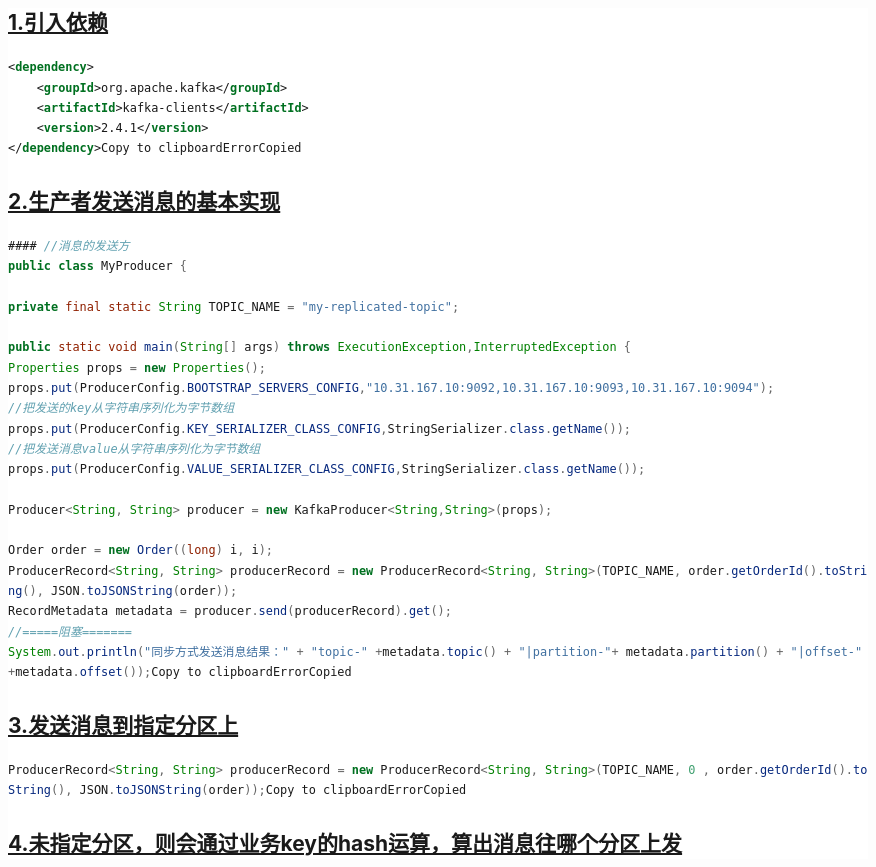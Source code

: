 ## [1.引入依赖](http://notes.xiyankt.com/#/kafka/kafka?id=_1引入依赖)

```xml
<dependency>
    <groupId>org.apache.kafka</groupId>
    <artifactId>kafka-clients</artifactId>
    <version>2.4.1</version>
</dependency>Copy to clipboardErrorCopied
```

## [2.生产者发送消息的基本实现](http://notes.xiyankt.com/#/kafka/kafka?id=_2生产者发送消息的基本实现)

```java
#### //消息的发送方
public class MyProducer {

private final static String TOPIC_NAME = "my-replicated-topic";

public static void main(String[] args) throws ExecutionException,InterruptedException {
Properties props = new Properties();
props.put(ProducerConfig.BOOTSTRAP_SERVERS_CONFIG,"10.31.167.10:9092,10.31.167.10:9093,10.31.167.10:9094");
//把发送的key从字符串序列化为字节数组
props.put(ProducerConfig.KEY_SERIALIZER_CLASS_CONFIG,StringSerializer.class.getName());
//把发送消息value从字符串序列化为字节数组
props.put(ProducerConfig.VALUE_SERIALIZER_CLASS_CONFIG,StringSerializer.class.getName());

Producer<String, String> producer = new KafkaProducer<String,String>(props);

Order order = new Order((long) i, i);
ProducerRecord<String, String> producerRecord = new ProducerRecord<String, String>(TOPIC_NAME, order.getOrderId().toString(), JSON.toJSONString(order));
RecordMetadata metadata = producer.send(producerRecord).get();
//=====阻塞=======
System.out.println("同步方式发送消息结果：" + "topic-" +metadata.topic() + "|partition-"+ metadata.partition() + "|offset-" +metadata.offset());Copy to clipboardErrorCopied
```

## [3.发送消息到指定分区上](http://notes.xiyankt.com/#/kafka/kafka?id=_3发送消息到指定分区上)

```java
ProducerRecord<String, String> producerRecord = new ProducerRecord<String, String>(TOPIC_NAME, 0 , order.getOrderId().toString(), JSON.toJSONString(order));Copy to clipboardErrorCopied
```

## [4.未指定分区，则会通过业务key的hash运算，算出消息往哪个分区上发](http://notes.xiyankt.com/#/kafka/kafka?id=_4未指定分区，则会通过业务key的hash运算，算出消息往哪个分区上发)
